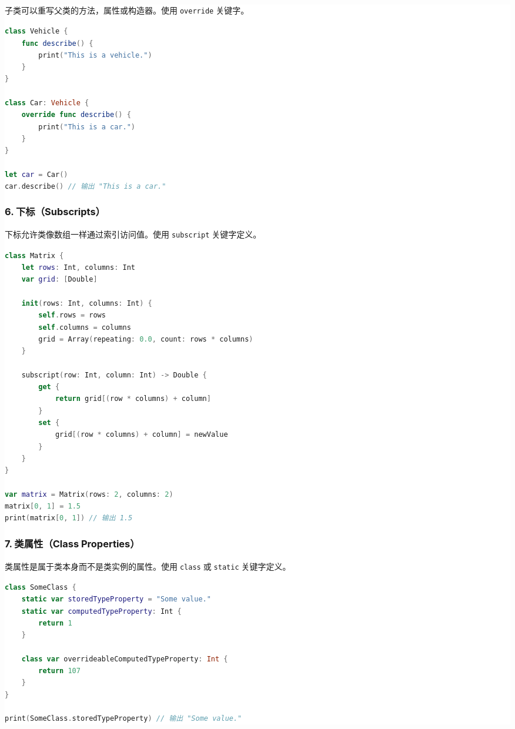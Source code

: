 子类可以重写父类的方法，属性或构造器。使用 `override` 关键字。

```swift
class Vehicle {
    func describe() {
        print("This is a vehicle.")
    }
}

class Car: Vehicle {
    override func describe() {
        print("This is a car.")
    }
}

let car = Car()
car.describe() // 输出 "This is a car."
```

### 6. 下标（Subscripts）

下标允许类像数组一样通过索引访问值。使用 `subscript` 关键字定义。

```swift
class Matrix {
    let rows: Int, columns: Int
    var grid: [Double]

    init(rows: Int, columns: Int) {
        self.rows = rows
        self.columns = columns
        grid = Array(repeating: 0.0, count: rows * columns)
    }

    subscript(row: Int, column: Int) -> Double {
        get {
            return grid[(row * columns) + column]
        }
        set {
            grid[(row * columns) + column] = newValue
        }
    }
}

var matrix = Matrix(rows: 2, columns: 2)
matrix[0, 1] = 1.5
print(matrix[0, 1]) // 输出 1.5
```

### 7. 类属性（Class Properties）

类属性是属于类本身而不是类实例的属性。使用 `class` 或 `static` 关键字定义。

```swift
class SomeClass {
    static var storedTypeProperty = "Some value."
    static var computedTypeProperty: Int {
        return 1
    }

    class var overrideableComputedTypeProperty: Int {
        return 107
    }
}

print(SomeClass.storedTypeProperty) // 输出 "Some value."
```